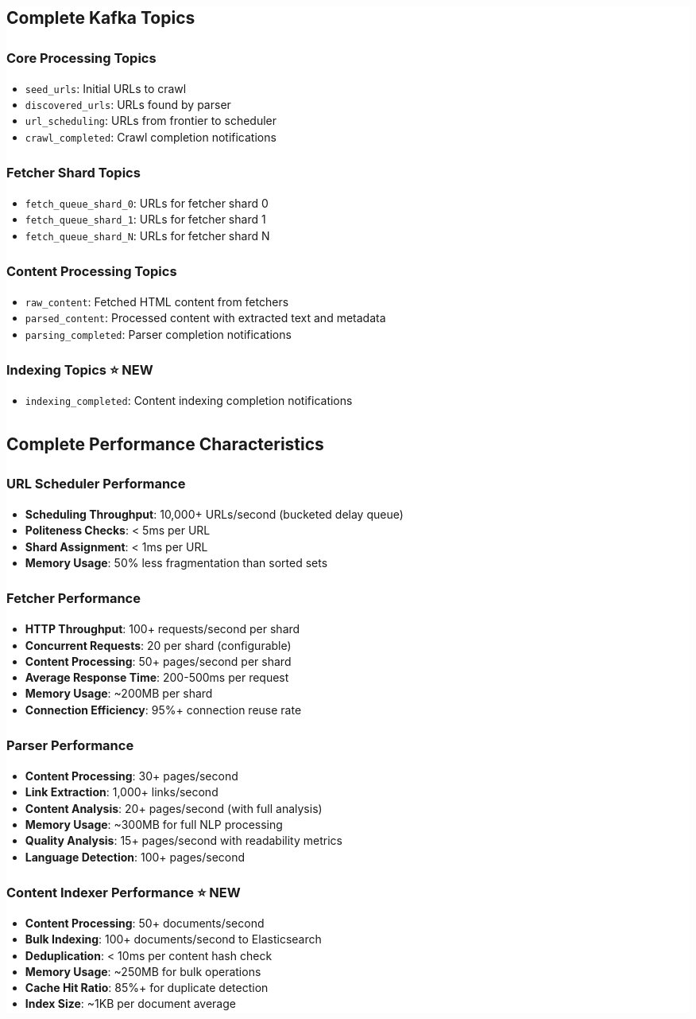 ## Complete Kafka Topics

### Core Processing Topics
- `seed_urls`: Initial URLs to crawl
- `discovered_urls`: URLs found by parser
- `url_scheduling`: URLs from frontier to scheduler
- `crawl_completed`: Crawl completion notifications

### Fetcher Shard Topics
- `fetch_queue_shard_0`: URLs for fetcher shard 0
- `fetch_queue_shard_1`: URLs for fetcher shard 1
- `fetch_queue_shard_N`: URLs for fetcher shard N

### Content Processing Topics
- `raw_content`: Fetched HTML content from fetchers
- `parsed_content`: Processed content with extracted text and metadata
- `parsing_completed`: Parser completion notifications

### Indexing Topics ⭐ **NEW**
- `indexing_completed`: Content indexing completion notifications

## Complete Performance Characteristics

### URL Scheduler Performance
- **Scheduling Throughput**: 10,000+ URLs/second (bucketed delay queue)
- **Politeness Checks**: < 5ms per URL
- **Shard Assignment**: < 1ms per URL
- **Memory Usage**: 50% less fragmentation than sorted sets

### Fetcher Performance
- **HTTP Throughput**: 100+ requests/second per shard
- **Concurrent Requests**: 20 per shard (configurable)
- **Content Processing**: 50+ pages/second per shard
- **Average Response Time**: 200-500ms per request
- **Memory Usage**: ~200MB per shard
- **Connection Efficiency**: 95%+ connection reuse rate

### Parser Performance
- **Content Processing**: 30+ pages/second
- **Link Extraction**: 1,000+ links/second
- **Content Analysis**: 20+ pages/second (with full analysis)
- **Memory Usage**: ~300MB for full NLP processing
- **Quality Analysis**: 15+ pages/second with readability metrics
- **Language Detection**: 100+ pages/second

### Content Indexer Performance ⭐ **NEW**
- **Content Processing**: 50+ documents/second
- **Bulk Indexing**: 100+ documents/second to Elasticsearch
- **Deduplication**: < 10ms per content hash check
- **Memory Usage**: ~250MB for bulk operations
- **Cache Hit Ratio**: 85%+ for duplicate detection
- **Index Size**: ~1KB per document average
